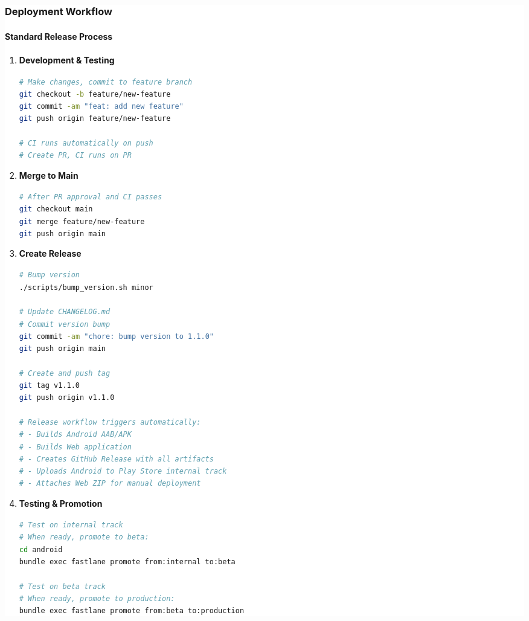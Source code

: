 ### Deployment Workflow

#### Standard Release Process

1. **Development & Testing**

   ```bash
   # Make changes, commit to feature branch
   git checkout -b feature/new-feature
   git commit -am "feat: add new feature"
   git push origin feature/new-feature

   # CI runs automatically on push
   # Create PR, CI runs on PR
   ```

2. **Merge to Main**

   ```bash
   # After PR approval and CI passes
   git checkout main
   git merge feature/new-feature
   git push origin main
   ```

3. **Create Release**

   ```bash
   # Bump version
   ./scripts/bump_version.sh minor

   # Update CHANGELOG.md
   # Commit version bump
   git commit -am "chore: bump version to 1.1.0"
   git push origin main

   # Create and push tag
   git tag v1.1.0
   git push origin v1.1.0

   # Release workflow triggers automatically:
   # - Builds Android AAB/APK
   # - Builds Web application
   # - Creates GitHub Release with all artifacts
   # - Uploads Android to Play Store internal track
   # - Attaches Web ZIP for manual deployment
   ```

4. **Testing & Promotion**

   ```bash
   # Test on internal track
   # When ready, promote to beta:
   cd android
   bundle exec fastlane promote from:internal to:beta

   # Test on beta track
   # When ready, promote to production:
   bundle exec fastlane promote from:beta to:production
   ```
